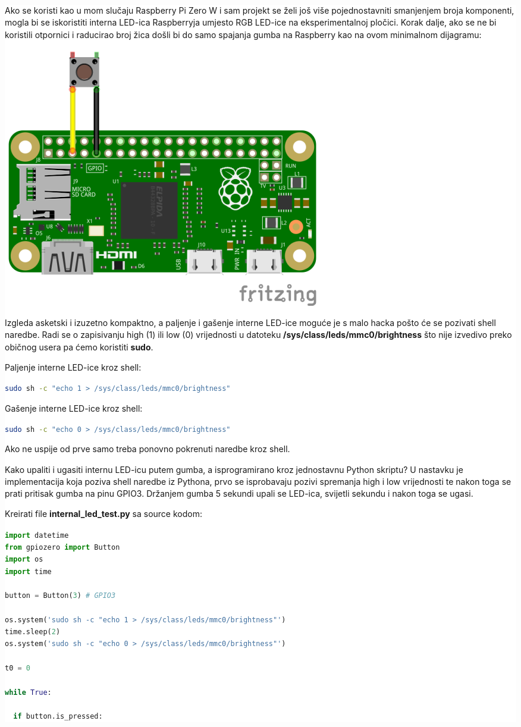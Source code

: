 Ako se koristi kao u mom slučaju Raspberry Pi Zero W i sam projekt se želi još više pojednostavniti smanjenjem broja komponenti, mogla bi se iskoristiti interna LED-ica Raspberryja umjesto RGB LED-ice na eksperimentalnoj pločici. Korak dalje, ako se ne bi koristili otpornici i raducirao broj žica došli bi do samo spajanja gumba na Raspberry kao na ovom minimalnom dijagramu:

![alt text](/images/Raspberry_Pi_Bluetooth_GPS_simple.png "Fritzing dijagram - Raspberry Pi Zero W s minimumom komponenti")

Izgleda asketski i izuzetno kompaktno, a paljenje i gašenje interne LED-ice moguće je s malo hacka pošto će se pozivati shell naredbe. Radi se o zapisivanju high (1) ili low (0) vrijednosti u datoteku **/sys/class/leds/mmc0/brightness** što nije izvedivo preko običnog usera pa ćemo koristiti **sudo**.

Paljenje interne LED-ice kroz shell:
```sh
sudo sh -c "echo 1 > /sys/class/leds/mmc0/brightness"
```
Gašenje interne LED-ice kroz shell:
```sh
sudo sh -c "echo 0 > /sys/class/leds/mmc0/brightness"
```
Ako ne uspije od prve samo treba ponovno pokrenuti naredbe kroz shell.

Kako upaliti i ugasiti internu LED-icu putem gumba, a isprogramirano kroz jednostavnu Python skriptu? U nastavku je implementacija koja poziva shell naredbe iz Pythona, prvo se isprobavaju pozivi spremanja high i low vrijednosti te nakon toga se prati pritisak gumba na pinu GPIO3. Držanjem gumba 5 sekundi upali se LED-ica, svijetli sekundu i nakon toga se ugasi.

Kreirati file **internal_led_test.py** sa source kodom:
```python
import datetime
from gpiozero import Button
import os
import time

button = Button(3) # GPIO3

os.system('sudo sh -c "echo 1 > /sys/class/leds/mmc0/brightness"')
time.sleep(2)
os.system('sudo sh -c "echo 0 > /sys/class/leds/mmc0/brightness"')

t0 = 0

while True:

  if button.is_pressed:
```